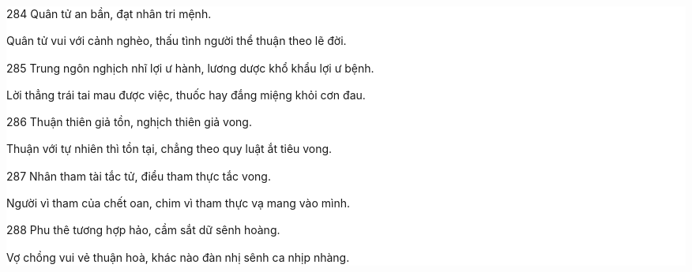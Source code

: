 
  
  



284 Quân tử an bần, đạt nhân tri mệnh.
  

  
  



Quân tử vui với cảnh nghèo, thấu tình người thể thuận theo lẽ đời.
  

  
  



285 Trung ngôn nghịch nhĩ lợi ư hành, lương dược khổ khẩu lợi ư bệnh.
  

  
  



Lời thẳng trái tai mau được việc, thuốc hay đắng miệng khỏi cơn đau.
  

  
  



286 Thuận thiên giả tồn, nghịch thiên giả vong.
  

  
  



Thuận với tự nhiên thì tồn tại, chẳng theo quy luật ắt tiêu vong.
  

  
  



287 Nhân tham tài tắc tử, điểu tham thực tắc vong.
  

  
  


Người vì tham của chết oan, chim vì tham thực vạ mang vào mình.
  

  
  



288 Phu thê tương hợp hảo, cầm sắt dữ sênh hoàng.
  

  
  



Vợ chồng vui vẻ thuận hoà, khác nào đàn nhị sênh ca nhịp nhàng.
  

  
  


